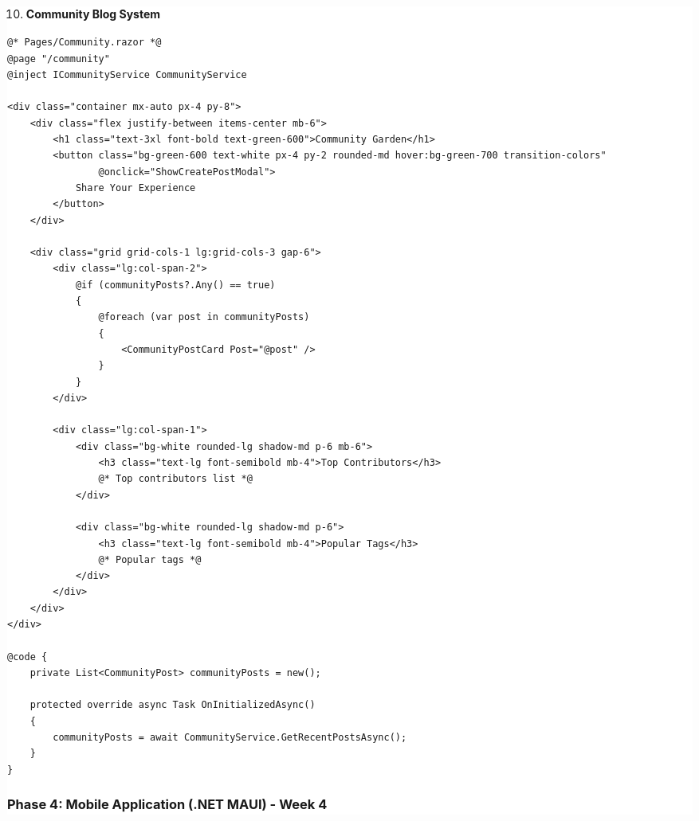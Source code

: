10. **Community Blog System**
```razor
@* Pages/Community.razor *@
@page "/community"
@inject ICommunityService CommunityService

<div class="container mx-auto px-4 py-8">
    <div class="flex justify-between items-center mb-6">
        <h1 class="text-3xl font-bold text-green-600">Community Garden</h1>
        <button class="bg-green-600 text-white px-4 py-2 rounded-md hover:bg-green-700 transition-colors"
                @onclick="ShowCreatePostModal">
            Share Your Experience
        </button>
    </div>

    <div class="grid grid-cols-1 lg:grid-cols-3 gap-6">
        <div class="lg:col-span-2">
            @if (communityPosts?.Any() == true)
            {
                @foreach (var post in communityPosts)
                {
                    <CommunityPostCard Post="@post" />
                }
            }
        </div>
        
        <div class="lg:col-span-1">
            <div class="bg-white rounded-lg shadow-md p-6 mb-6">
                <h3 class="text-lg font-semibold mb-4">Top Contributors</h3>
                @* Top contributors list *@
            </div>
            
            <div class="bg-white rounded-lg shadow-md p-6">
                <h3 class="text-lg font-semibold mb-4">Popular Tags</h3>
                @* Popular tags *@
            </div>
        </div>
    </div>
</div>

@code {
    private List<CommunityPost> communityPosts = new();

    protected override async Task OnInitializedAsync()
    {
        communityPosts = await CommunityService.GetRecentPostsAsync();
    }
}
```

### Phase 4: Mobile Application (.NET MAUI) - Week 4
